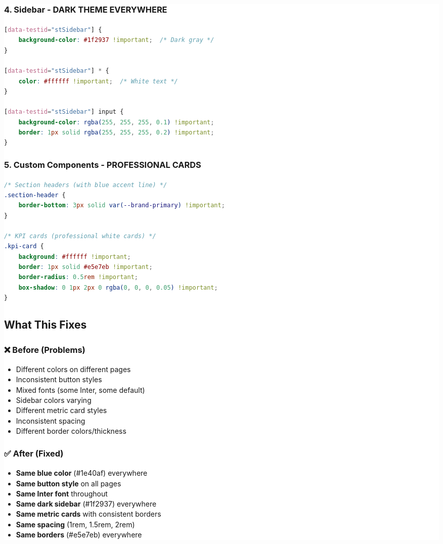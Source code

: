### 4. Sidebar - DARK THEME EVERYWHERE
```css
[data-testid="stSidebar"] {
    background-color: #1f2937 !important;  /* Dark gray */
}

[data-testid="stSidebar"] * {
    color: #ffffff !important;  /* White text */
}

[data-testid="stSidebar"] input {
    background-color: rgba(255, 255, 255, 0.1) !important;
    border: 1px solid rgba(255, 255, 255, 0.2) !important;
}
```

### 5. Custom Components - PROFESSIONAL CARDS
```css
/* Section headers (with blue accent line) */
.section-header {
    border-bottom: 3px solid var(--brand-primary) !important;
}

/* KPI cards (professional white cards) */
.kpi-card {
    background: #ffffff !important;
    border: 1px solid #e5e7eb !important;
    border-radius: 0.5rem !important;
    box-shadow: 0 1px 2px 0 rgba(0, 0, 0, 0.05) !important;
}
```

## What This Fixes

### ❌ Before (Problems)
- Different colors on different pages
- Inconsistent button styles
- Mixed fonts (some Inter, some default)
- Sidebar colors varying
- Different metric card styles
- Inconsistent spacing
- Different border colors/thickness

### ✅ After (Fixed)
- **Same blue color** (#1e40af) everywhere
- **Same button style** on all pages
- **Same Inter font** throughout
- **Same dark sidebar** (#1f2937) everywhere
- **Same metric cards** with consistent borders
- **Same spacing** (1rem, 1.5rem, 2rem)
- **Same borders** (#e5e7eb) everywhere
